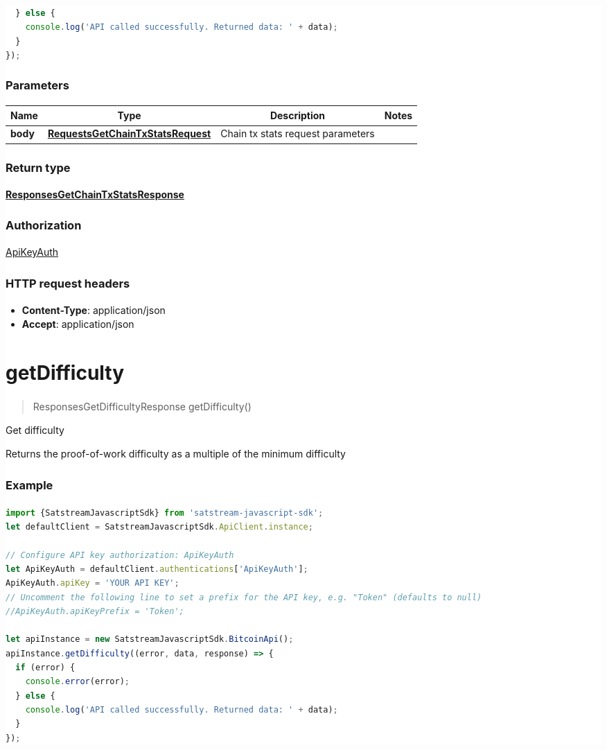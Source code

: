 ```javascript
  } else {
    console.log('API called successfully. Returned data: ' + data);
  }
});
```

### Parameters

Name | Type | Description  | Notes
------------- | ------------- | ------------- | -------------
 **body** | [**RequestsGetChainTxStatsRequest**](RequestsGetChainTxStatsRequest.md)| Chain tx stats request parameters | 

### Return type

[**ResponsesGetChainTxStatsResponse**](ResponsesGetChainTxStatsResponse.md)

### Authorization

[ApiKeyAuth](../README.md#ApiKeyAuth)

### HTTP request headers

 - **Content-Type**: application/json
 - **Accept**: application/json

<a name="getDifficulty"></a>
# **getDifficulty**
> ResponsesGetDifficultyResponse getDifficulty()

Get difficulty

Returns the proof-of-work difficulty as a multiple of the minimum difficulty

### Example
```javascript
import {SatstreamJavascriptSdk} from 'satstream-javascript-sdk';
let defaultClient = SatstreamJavascriptSdk.ApiClient.instance;

// Configure API key authorization: ApiKeyAuth
let ApiKeyAuth = defaultClient.authentications['ApiKeyAuth'];
ApiKeyAuth.apiKey = 'YOUR API KEY';
// Uncomment the following line to set a prefix for the API key, e.g. "Token" (defaults to null)
//ApiKeyAuth.apiKeyPrefix = 'Token';

let apiInstance = new SatstreamJavascriptSdk.BitcoinApi();
apiInstance.getDifficulty((error, data, response) => {
  if (error) {
    console.error(error);
  } else {
    console.log('API called successfully. Returned data: ' + data);
  }
});
```
